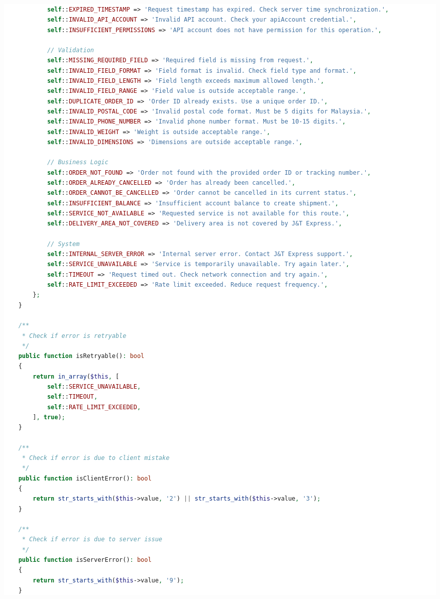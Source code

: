 ```php
            self::EXPIRED_TIMESTAMP => 'Request timestamp has expired. Check server time synchronization.',
            self::INVALID_API_ACCOUNT => 'Invalid API account. Check your apiAccount credential.',
            self::INSUFFICIENT_PERMISSIONS => 'API account does not have permission for this operation.',

            // Validation
            self::MISSING_REQUIRED_FIELD => 'Required field is missing from request.',
            self::INVALID_FIELD_FORMAT => 'Field format is invalid. Check field type and format.',
            self::INVALID_FIELD_LENGTH => 'Field length exceeds maximum allowed length.',
            self::INVALID_FIELD_RANGE => 'Field value is outside acceptable range.',
            self::DUPLICATE_ORDER_ID => 'Order ID already exists. Use a unique order ID.',
            self::INVALID_POSTAL_CODE => 'Invalid postal code format. Must be 5 digits for Malaysia.',
            self::INVALID_PHONE_NUMBER => 'Invalid phone number format. Must be 10-15 digits.',
            self::INVALID_WEIGHT => 'Weight is outside acceptable range.',
            self::INVALID_DIMENSIONS => 'Dimensions are outside acceptable range.',

            // Business Logic
            self::ORDER_NOT_FOUND => 'Order not found with the provided order ID or tracking number.',
            self::ORDER_ALREADY_CANCELLED => 'Order has already been cancelled.',
            self::ORDER_CANNOT_BE_CANCELLED => 'Order cannot be cancelled in its current status.',
            self::INSUFFICIENT_BALANCE => 'Insufficient account balance to create shipment.',
            self::SERVICE_NOT_AVAILABLE => 'Requested service is not available for this route.',
            self::DELIVERY_AREA_NOT_COVERED => 'Delivery area is not covered by J&T Express.',

            // System
            self::INTERNAL_SERVER_ERROR => 'Internal server error. Contact J&T Express support.',
            self::SERVICE_UNAVAILABLE => 'Service is temporarily unavailable. Try again later.',
            self::TIMEOUT => 'Request timed out. Check network connection and try again.',
            self::RATE_LIMIT_EXCEEDED => 'Rate limit exceeded. Reduce request frequency.',
        };
    }

    /**
     * Check if error is retryable
     */
    public function isRetryable(): bool
    {
        return in_array($this, [
            self::SERVICE_UNAVAILABLE,
            self::TIMEOUT,
            self::RATE_LIMIT_EXCEEDED,
        ], true);
    }

    /**
     * Check if error is due to client mistake
     */
    public function isClientError(): bool
    {
        return str_starts_with($this->value, '2') || str_starts_with($this->value, '3');
    }

    /**
     * Check if error is due to server issue
     */
    public function isServerError(): bool
    {
        return str_starts_with($this->value, '9');
    }

```
